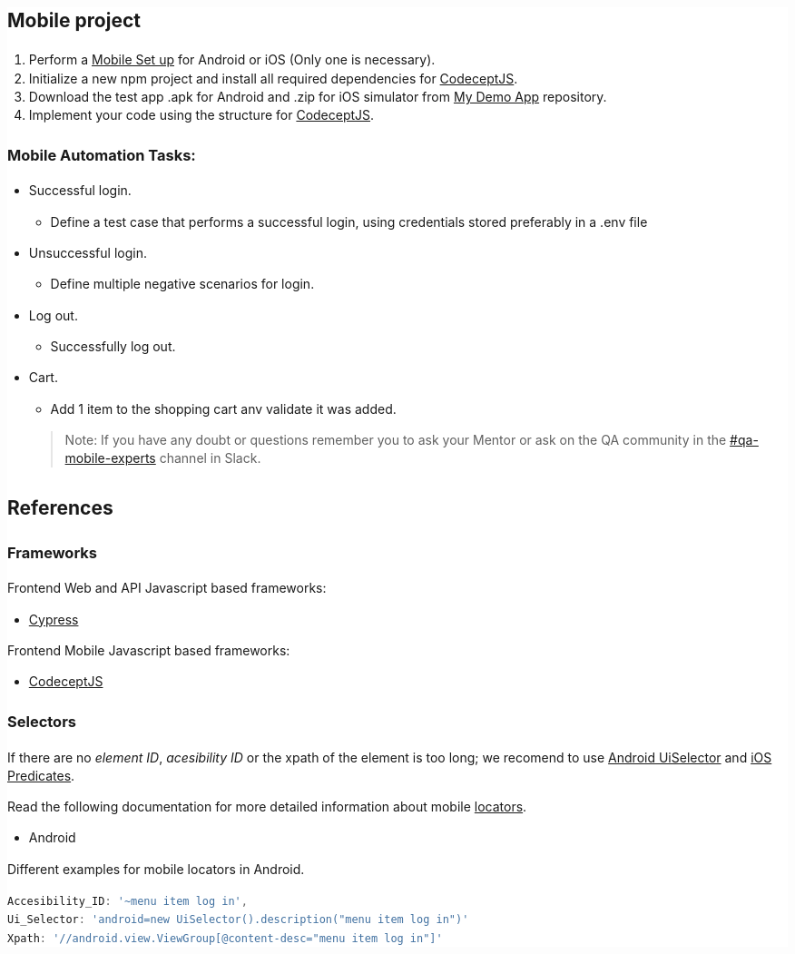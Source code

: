 ## **Mobile project**
1. Perform a [Mobile Set up](#mobile-set-up) for Android or iOS (Only one is necessary).
2. Initialize a new npm project and install all required dependencies for [CodeceptJS](https://codecept.io/basics/#architecture).
3. Download the test app .apk for Android and .zip for iOS simulator from [My Demo App](https://github.com/saucelabs/my-demo-app-rn/releases) repository.
4. Implement your code using the structure for [CodeceptJS](https://codecept.io/pageobjects/#dependency-injection).

### Mobile Automation Tasks:
- Successful login.
    - Define a test case that performs a successful login, using credentials stored preferably in a .env file
- Unsuccessful login.
    - Define multiple negative scenarios for login.
- Log out.
    - Successfully log out.
- Cart.
    - Add 1 item to the shopping cart anv validate it was added.

  > Note: If you have any doubt or questions remember you to ask your Mentor or ask on the QA community in the [#qa-mobile-experts](https://join.slack.com/share/enQtNjEzNjk4Nzg0NTA3NS1iZTFmOWE5NWZhZTgyODAxYmY1OWI1NGI0NjdkNTNkMDliZmM3MmZhNmI3Y2NhMWU5YmM3YzE4OGIzODZiODlh) channel in Slack.


## **References**

### Frameworks
Frontend Web and API Javascript based frameworks:
* [Cypress](https://www.cypress.io/)

Frontend Mobile Javascript based frameworks:
* [CodeceptJS](https://codecept.io/basics/#architecture)

### Selectors
If there are no _element ID_, _acesibility ID_ or the  xpath of the element is too long; we recomend to use [Android UiSelector](https://developer.android.com/reference/android/support/test/uiautomator/UiSelector) and [iOS Predicates](http://appium.io/docs/en/writing-running-appium/ios/ios-predicate/).

Read the following documentation for more detailed information about mobile [locators](https://kobiton.com/book/chapter-4-appium-locator-finding-strategies).

- Android

Different examples for mobile locators in Android.

```javascript
Accesibility_ID: '~menu item log in',
Ui_Selector: 'android=new UiSelector().description("menu item log in")'
Xpath: '//android.view.ViewGroup[@content-desc="menu item log in"]'
```
